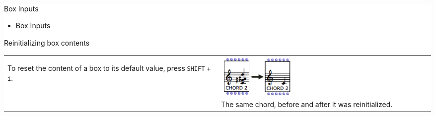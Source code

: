 </tbody>
</table>

</div>

<div class="linkSet">

<div class="linkSet_ti">

<span>Box Inputs</span>

</div>

<div class="linkUL">

  - [<span>Box Inputs</span>](BoxInputs.md)

</div>

</div>

</div>

<div class="bloc note">

<div class="bloc_ti note_ti">

<span>Reinitializing box contents</span>

</div>

<div class="txtRes">

<table>
<colgroup>
<col style="width: 50%" />
<col style="width: 50%" />
</colgroup>
<tbody>
<tr class="odd">
<td><div class="dk_txtRes_txt txt">
<p>To reset the content of a box to its default value, press <code class="keyboard_tl">SHIFT</code> + <code class="keyboard_tl">i</code>.</p>
</div></td>
<td><div class="caption">
<div class="caption_co">
<img src="../res/reinitialize-box.png" width="147" height="82" alt="The same chord, before and after it was reinitialized." />
</div>
<div class="caption_ti">
The same chord, before and after it was reinitialized.
</div>
</div></td>
</tr>
</tbody>
</table>
